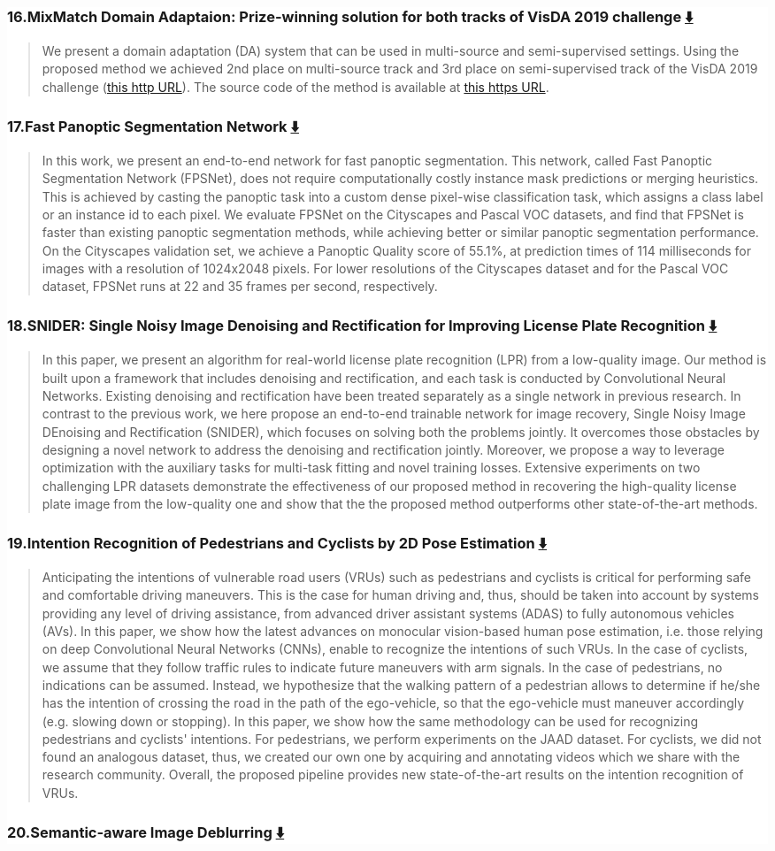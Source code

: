 ### 16.MixMatch Domain Adaptaion: Prize-winning solution for both tracks of VisDA 2019 challenge  [ :arrow_down: ](https://arxiv.org/pdf/1910.03903.pdf)
>  We present a domain adaptation (DA) system that can be used in multi-source and semi-supervised settings. Using the proposed method we achieved 2nd place on multi-source track and 3rd place on semi-supervised track of the VisDA 2019 challenge (<a class="link-external link-http" href="http://ai.bu.edu/visda-2019/" rel="external noopener nofollow">this http URL</a>). The source code of the method is available at <a class="link-external link-https" href="https://github.com/filaPro/visda2019" rel="external noopener nofollow">this https URL</a>. 
### 17.Fast Panoptic Segmentation Network  [ :arrow_down: ](https://arxiv.org/pdf/1910.03892.pdf)
>  In this work, we present an end-to-end network for fast panoptic segmentation. This network, called Fast Panoptic Segmentation Network (FPSNet), does not require computationally costly instance mask predictions or merging heuristics. This is achieved by casting the panoptic task into a custom dense pixel-wise classification task, which assigns a class label or an instance id to each pixel. We evaluate FPSNet on the Cityscapes and Pascal VOC datasets, and find that FPSNet is faster than existing panoptic segmentation methods, while achieving better or similar panoptic segmentation performance. On the Cityscapes validation set, we achieve a Panoptic Quality score of 55.1%, at prediction times of 114 milliseconds for images with a resolution of 1024x2048 pixels. For lower resolutions of the Cityscapes dataset and for the Pascal VOC dataset, FPSNet runs at 22 and 35 frames per second, respectively. 
### 18.SNIDER: Single Noisy Image Denoising and Rectification for Improving License Plate Recognition  [ :arrow_down: ](https://arxiv.org/pdf/1910.03876.pdf)
>  In this paper, we present an algorithm for real-world license plate recognition (LPR) from a low-quality image. Our method is built upon a framework that includes denoising and rectification, and each task is conducted by Convolutional Neural Networks. Existing denoising and rectification have been treated separately as a single network in previous research. In contrast to the previous work, we here propose an end-to-end trainable network for image recovery, Single Noisy Image DEnoising and Rectification (SNIDER), which focuses on solving both the problems jointly. It overcomes those obstacles by designing a novel network to address the denoising and rectification jointly. Moreover, we propose a way to leverage optimization with the auxiliary tasks for multi-task fitting and novel training losses. Extensive experiments on two challenging LPR datasets demonstrate the effectiveness of our proposed method in recovering the high-quality license plate image from the low-quality one and show that the the proposed method outperforms other state-of-the-art methods. 
### 19.Intention Recognition of Pedestrians and Cyclists by 2D Pose Estimation  [ :arrow_down: ](https://arxiv.org/pdf/1910.03858.pdf)
>  Anticipating the intentions of vulnerable road users (VRUs) such as pedestrians and cyclists is critical for performing safe and comfortable driving maneuvers. This is the case for human driving and, thus, should be taken into account by systems providing any level of driving assistance, from advanced driver assistant systems (ADAS) to fully autonomous vehicles (AVs). In this paper, we show how the latest advances on monocular vision-based human pose estimation, i.e. those relying on deep Convolutional Neural Networks (CNNs), enable to recognize the intentions of such VRUs. In the case of cyclists, we assume that they follow traffic rules to indicate future maneuvers with arm signals. In the case of pedestrians, no indications can be assumed. Instead, we hypothesize that the walking pattern of a pedestrian allows to determine if he/she has the intention of crossing the road in the path of the ego-vehicle, so that the ego-vehicle must maneuver accordingly (e.g. slowing down or stopping). In this paper, we show how the same methodology can be used for recognizing pedestrians and cyclists' intentions. For pedestrians, we perform experiments on the JAAD dataset. For cyclists, we did not found an analogous dataset, thus, we created our own one by acquiring and annotating videos which we share with the research community. Overall, the proposed pipeline provides new state-of-the-art results on the intention recognition of VRUs. 
### 20.Semantic-aware Image Deblurring  [ :arrow_down: ](https://arxiv.org/pdf/1910.03853.pdf)